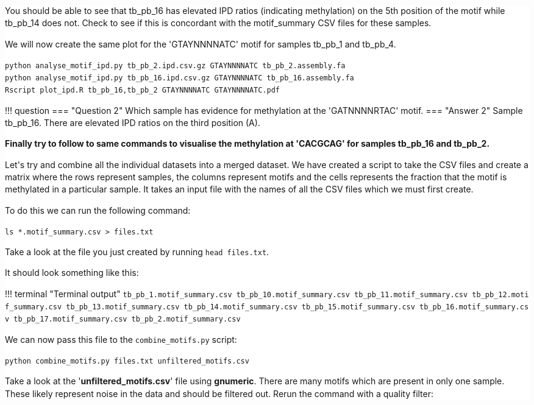 You should be able to see that tb_pb_16 has elevated IPD ratios (indicating methylation) on the 5th position of the motif while tb_pb_14 does not. Check to see if this is concordant with the motif_summary CSV files for these samples. 

We will now create the same plot for the 'GTAYNNNNATC' motif for samples tb_pb_1 and tb_pb_4. 

```
python analyse_motif_ipd.py tb_pb_2.ipd.csv.gz GTAYNNNNATC tb_pb_2.assembly.fa
python analyse_motif_ipd.py tb_pb_16.ipd.csv.gz GTAYNNNNATC tb_pb_16.assembly.fa
Rscript plot_ipd.R tb_pb_16,tb_pb_2 GTAYNNNNATC GTAYNNNNATC.pdf
```

!!! question 
    === "Question 2"
        Which sample has evidence for methylation at the 'GATNNNNRTAC' motif.
    === "Answer 2"
        Sample tb_pb_16. There are elevated IPD ratios on the third position (A).

**Finally try to follow to same commands to visualise the methylation at 'CACGCAG' for samples tb_pb_16 and tb_pb_2.**

Let's try and combine all the individual datasets into a merged dataset. We have created a script to take the CSV files and create a matrix where the rows represent samples, the columns represent motifs and the cells represents the fraction that the motif is methylated in a particular sample. It takes an input file with the names of all the CSV files which we must first create. 

To do this we can run the following command: 

```
ls *.motif_summary.csv > files.txt
```

Take a look at the file you just created by running `head files.txt`.

It should look something like this: 

!!! terminal "Terminal output"
    ```
    tb_pb_1.motif_summary.csv
    tb_pb_10.motif_summary.csv
    tb_pb_11.motif_summary.csv
    tb_pb_12.motif_summary.csv
    tb_pb_13.motif_summary.csv
    tb_pb_14.motif_summary.csv
    tb_pb_15.motif_summary.csv
    tb_pb_16.motif_summary.csv
    tb_pb_17.motif_summary.csv
    tb_pb_2.motif_summary.csv
    ```

We can now pass this file to the `combine_motifs.py` script: 

```
python combine_motifs.py files.txt unfiltered_motifs.csv
```

Take a look at the '**unfiltered_motifs.csv**' file using **gnumeric**. There are many motifs which are present in only one sample. These likely represent noise in the data and should be filtered out. Rerun the command with a quality filter: 
